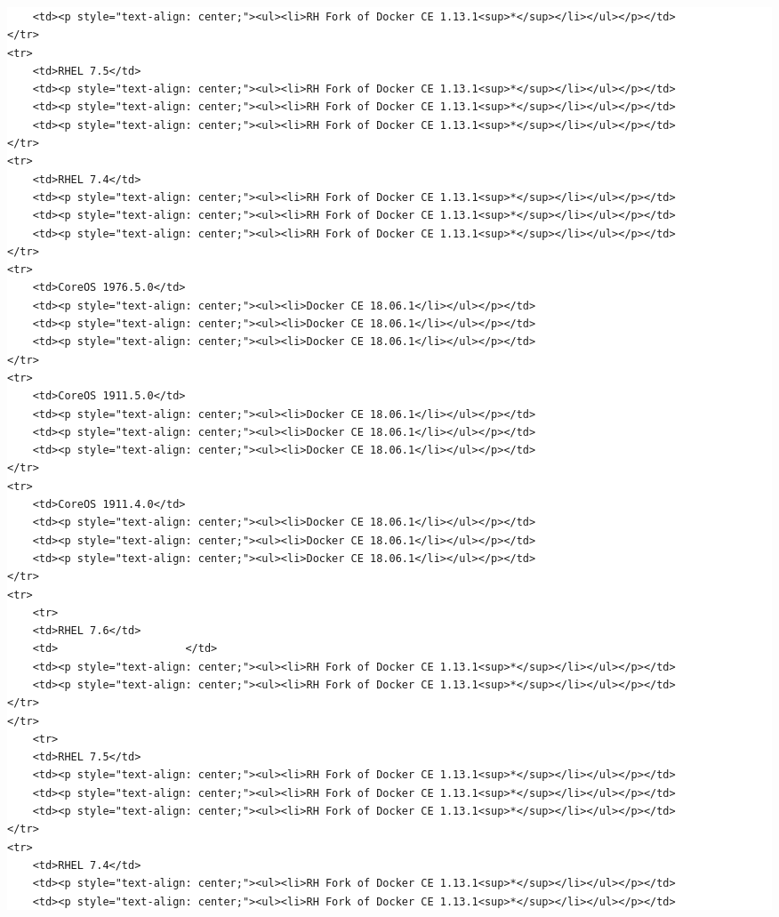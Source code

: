         <td><p style="text-align: center;"><ul><li>RH Fork of Docker CE 1.13.1<sup>*</sup></li></ul></p></td>
    </tr>
    <tr>
        <td>RHEL 7.5</td>
        <td><p style="text-align: center;"><ul><li>RH Fork of Docker CE 1.13.1<sup>*</sup></li></ul></p></td>
        <td><p style="text-align: center;"><ul><li>RH Fork of Docker CE 1.13.1<sup>*</sup></li></ul></p></td>
        <td><p style="text-align: center;"><ul><li>RH Fork of Docker CE 1.13.1<sup>*</sup></li></ul></p></td>
    </tr>
    <tr>
        <td>RHEL 7.4</td>
        <td><p style="text-align: center;"><ul><li>RH Fork of Docker CE 1.13.1<sup>*</sup></li></ul></p></td>
        <td><p style="text-align: center;"><ul><li>RH Fork of Docker CE 1.13.1<sup>*</sup></li></ul></p></td>
        <td><p style="text-align: center;"><ul><li>RH Fork of Docker CE 1.13.1<sup>*</sup></li></ul></p></td>
    </tr>
    <tr>
        <td>CoreOS 1976.5.0</td>
        <td><p style="text-align: center;"><ul><li>Docker CE 18.06.1</li></ul></p></td>
        <td><p style="text-align: center;"><ul><li>Docker CE 18.06.1</li></ul></p></td>
        <td><p style="text-align: center;"><ul><li>Docker CE 18.06.1</li></ul></p></td>
    </tr>
    <tr>
        <td>CoreOS 1911.5.0</td>
        <td><p style="text-align: center;"><ul><li>Docker CE 18.06.1</li></ul></p></td>
        <td><p style="text-align: center;"><ul><li>Docker CE 18.06.1</li></ul></p></td>
        <td><p style="text-align: center;"><ul><li>Docker CE 18.06.1</li></ul></p></td>
    </tr>
    <tr>
        <td>CoreOS 1911.4.0</td>
        <td><p style="text-align: center;"><ul><li>Docker CE 18.06.1</li></ul></p></td>
        <td><p style="text-align: center;"><ul><li>Docker CE 18.06.1</li></ul></p></td>
        <td><p style="text-align: center;"><ul><li>Docker CE 18.06.1</li></ul></p></td>
    </tr>
    <tr>
        <tr>
        <td>RHEL 7.6</td>
        <td>                    </td>
        <td><p style="text-align: center;"><ul><li>RH Fork of Docker CE 1.13.1<sup>*</sup></li></ul></p></td>
        <td><p style="text-align: center;"><ul><li>RH Fork of Docker CE 1.13.1<sup>*</sup></li></ul></p></td>
    </tr>
    </tr>
        <tr>
        <td>RHEL 7.5</td>
        <td><p style="text-align: center;"><ul><li>RH Fork of Docker CE 1.13.1<sup>*</sup></li></ul></p></td>
        <td><p style="text-align: center;"><ul><li>RH Fork of Docker CE 1.13.1<sup>*</sup></li></ul></p></td>
        <td><p style="text-align: center;"><ul><li>RH Fork of Docker CE 1.13.1<sup>*</sup></li></ul></p></td>
    </tr>
    <tr>
        <td>RHEL 7.4</td>
        <td><p style="text-align: center;"><ul><li>RH Fork of Docker CE 1.13.1<sup>*</sup></li></ul></p></td>
        <td><p style="text-align: center;"><ul><li>RH Fork of Docker CE 1.13.1<sup>*</sup></li></ul></p></td>